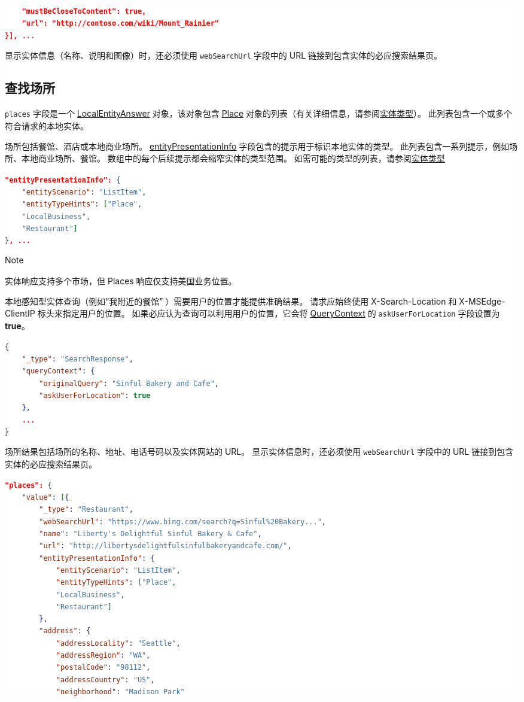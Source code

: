 ```json
    "mustBeCloseToContent": true,
    "url": "http://contoso.com/wiki/Mount_Rainier"
}], ...
```

显示实体信息（名称、说明和图像）时，还必须使用 `webSearchUrl` 字段中的 URL 链接到包含实体的必应搜索结果页。

## <a name="find-places"></a>查找场所

`places` 字段是一个 [LocalEntityAnswer](https://docs.microsoft.com/rest/api/cognitiveservices-bingsearch/bing-entities-api-v7-reference) 对象，该对象包含 [Place](https://docs.microsoft.com/rest/api/cognitiveservices-bingsearch/bing-entities-api-v7-reference#place) 对象的列表（有关详细信息，请参阅[实体类型](https://docs.microsoft.com/rest/api/cognitiveservices-bingsearch/bing-entities-api-v7-reference#entity-types)）。 此列表包含一个或多个符合请求的本地实体。

场所包括餐馆、酒店或本地商业场所。 [entityPresentationInfo](https://docs.microsoft.com/rest/api/cognitiveservices-bingsearch/bing-entities-api-v7-reference#entitypresentationinfo) 字段包含的提示用于标识本地实体的类型。 此列表包含一系列提示，例如场所、本地商业场所、餐馆。 数组中的每个后续提示都会缩窄实体的类型范围。 如需可能的类型的列表，请参阅[实体类型](https://docs.microsoft.com/rest/api/cognitiveservices-bingsearch/bing-entities-api-v7-reference#entity-types)

```json
"entityPresentationInfo": {
    "entityScenario": "ListItem",
    "entityTypeHints": ["Place",
    "LocalBusiness",
    "Restaurant"]
}, ...
```
> [!NOTE]
> 实体响应支持多个市场，但 Places 响应仅支持美国业务位置。 

本地感知型实体查询（例如“我附近的餐馆”  ）需要用户的位置才能提供准确结果。 请求应始终使用 X-Search-Location 和 X-MSEdge-ClientIP 标头来指定用户的位置。 如果必应认为查询可以利用用户的位置，它会将 [QueryContext](https://docs.microsoft.com/rest/api/cognitiveservices-bingsearch/bing-entities-api-v7-reference#querycontext) 的 `askUserForLocation` 字段设置为 **true**。 

```json
{
    "_type": "SearchResponse",
    "queryContext": {
        "originalQuery": "Sinful Bakery and Cafe",
        "askUserForLocation": true
    },
    ...
}
```

场所结果包括场所的名称、地址、电话号码以及实体网站的 URL。 显示实体信息时，还必须使用 `webSearchUrl` 字段中的 URL 链接到包含实体的必应搜索结果页。

```json
"places": {
    "value": [{
        "_type": "Restaurant",
        "webSearchUrl": "https://www.bing.com/search?q=Sinful%20Bakery...",
        "name": "Liberty's Delightful Sinful Bakery & Cafe",
        "url": "http://libertysdelightfulsinfulbakeryandcafe.com/",
        "entityPresentationInfo": {
            "entityScenario": "ListItem",
            "entityTypeHints": ["Place",
            "LocalBusiness",
            "Restaurant"]
        },
        "address": {
            "addressLocality": "Seattle",
            "addressRegion": "WA",
            "postalCode": "98112",
            "addressCountry": "US",
            "neighborhood": "Madison Park"
```